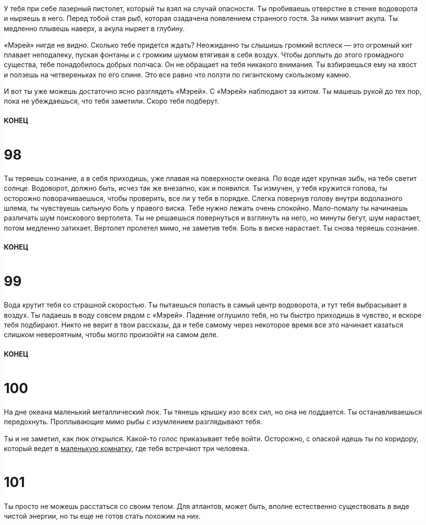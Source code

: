 У тебя при себе лазерный пистолет, который ты взял на случай опасности. Ты пробиваешь отверстие в стенке водоворота и ныряешь в него. Перед тобой стая рыб, которая озадачена появлением странного гостя. За ними маячит акула. Ты медленно плывешь наверх, а акула ныряет в глубину.

«Мэрей» нигде не видно. Сколько тебе придется ждать? Неожиданно ты слышишь громкий всплеск — это огромный кит плавает неподалеку, пуская фонтаны и с громким шумом втягивая в себя воздух. Чтобы доплыть до этого громадного существа, тебе понадобилось добрых полчаса. Он не обращает на тебя никакого внимания. Ты взбираешься ему на хвост и ползешь на четвереньках по его спине. Это все равно что ползти по гигантскому скользкому камню.

И вот ты уже можешь достаточно ясно разглядеть «Мэрей». С «Мэрей» наблюдают за китом. Ты машешь рукой до тех пор, пока не убеждаешься, что тебя заметили. Скоро тебя подберут.

#### КОНЕЦ

# 98

Ты теряешь сознание, а в себя приходишь, уже плавая на поверхности океана. По воде идет крупная зыбь, на тебя светит солнце. Водоворот, должно быть, исчез так же внезапно, как и появился. Ты измучен, у тебя кружится голова, ты осторожно поворачиваешься, чтобы проверить, все ли у тебя в порядке. Слегка повернув голову внутри водолазного шлема, ты чувствуешь сильную боль у правого виска. Тебе нужно лежать очень спокойно. Мало-помалу ты начинаешь различать шум поискового вертолета. Ты не решаешься повернуться и взглянуть на него, но минуты бегут, шум нарастает, потом медленно затихает. Вертолет пролетел мимо, не заметив тебя. Боль в виске нарастает. Ты снова теряешь сознание.

#### КОНЕЦ

# 99

Вода крутит тебя со страшной скоростью. Ты пытаешься попасть в самый центр водоворота, и тут тебя выбрасывает в воздух. Ты падаешь в воду совсем рядом с «Мэрей». Падение оглушило тебя, но ты быстро приходишь в чувство, и вскоре тебя подбирают. Никто не верит в твои рассказы, да и тебе самому через некоторое время все это начинает казаться слишком невероятным, чтобы могло произойти на самом деле.

#### КОНЕЦ

# 100

На дне океана маленький металлический люк. Ты тянешь крышку изо всех сил, но она не поддается. Ты останавливаешься передохнуть. Проплывающие мимо рыбы с изумлением разглядывают тебя.

Ты и не заметил, как люк открылся. Какой-то голос приказывает тебе войти.
Осторожно, с опаской идешь ты по коридору, который ведет в [маленькую комнатку](#55), где тебя встречают три человека.

# 101

Ты просто не можешь расстаться со своим телом. Для атлантов, может быть, вполне естественно существовать в виде чистой энергии, но ты еще не готов стать похожим на них.
